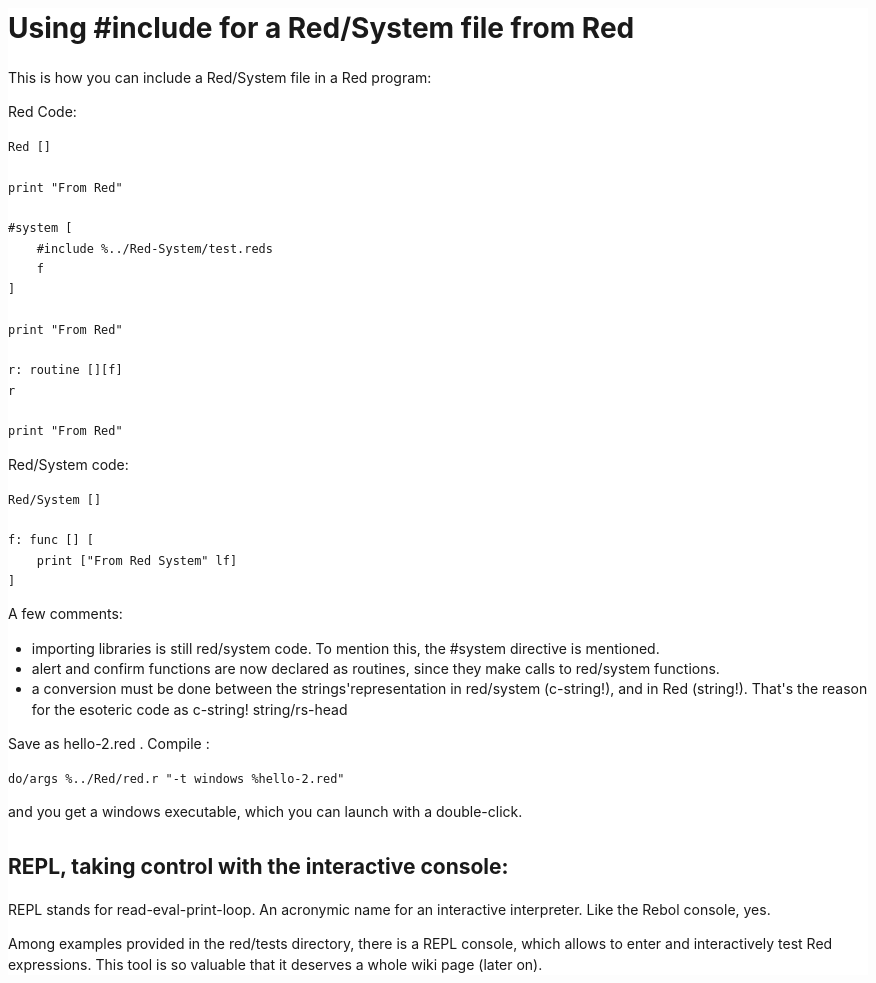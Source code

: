 # Using #include for a Red/System file from Red

This is how you can include a Red/System file in a Red program:

Red Code:

```red
Red []

print "From Red"

#system [
    #include %../Red-System/test.reds
    f
]

print "From Red"

r: routine [][f]
r

print "From Red"
```

Red/System code:

```red
Red/System []

f: func [] [
    print ["From Red System" lf]
]
```

A few comments:
- importing libraries is still red/system code.  To mention this, the #system directive is mentioned.
- alert and confirm functions are now declared as routines, since they make calls to red/system functions.
- a conversion must be done between the strings'representation in red/system (c-string!), and in Red (string!).  That's the reason for the esoteric code as c-string! string/rs-head 

Save as hello-2.red . Compile :

	do/args %../Red/red.r "-t windows %hello-2.red"

and you get a windows executable, which you can launch with a double-click.


## REPL, taking control with the interactive console:

REPL stands for read-eval-print-loop.  An acronymic name for an interactive interpreter.  Like the Rebol console, yes.

Among examples provided in the red/tests directory, there is a REPL console, which allows to enter and interactively test Red expressions.  This tool is so valuable that it deserves a whole wiki page (later on).
